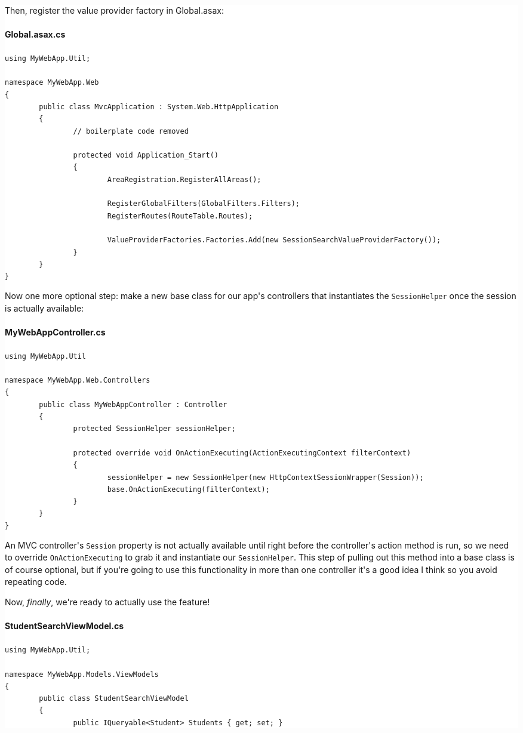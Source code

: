 Then, register the value provider factory in Global.asax:

#### Global.asax.cs
	using MyWebApp.Util;

	namespace MyWebApp.Web
	{
			public class MvcApplication : System.Web.HttpApplication
			{
					// boilerplate code removed

					protected void Application_Start()
					{
							AreaRegistration.RegisterAllAreas();

							RegisterGlobalFilters(GlobalFilters.Filters);
							RegisterRoutes(RouteTable.Routes);

							ValueProviderFactories.Factories.Add(new SessionSearchValueProviderFactory());
					}
			}
	}

Now one more optional step: make a new base class for our app's controllers
that instantiates the `SessionHelper` once the session is actually available:

#### MyWebAppController.cs
	using MyWebApp.Util

	namespace MyWebApp.Web.Controllers
	{
			public class MyWebAppController : Controller
			{
					protected SessionHelper sessionHelper;

					protected override void OnActionExecuting(ActionExecutingContext filterContext)
					{
							sessionHelper = new SessionHelper(new HttpContextSessionWrapper(Session));
							base.OnActionExecuting(filterContext);
					}
			}
	}

An MVC controller's `Session` property is not actually available until right
before the controller's action method is run, so we need to override
`OnActionExecuting` to grab it and instantiate our `SessionHelper`. This step
of pulling out this method into a base class is of course optional, but if
you're going to use this functionality in more than one controller it's a good
idea I think so you avoid repeating code.

Now, *finally*, we're ready to actually use the feature!

#### StudentSearchViewModel.cs
	using MyWebApp.Util;

	namespace MyWebApp.Models.ViewModels
	{
			public class StudentSearchViewModel
			{
					public IQueryable<Student> Students { get; set; }
